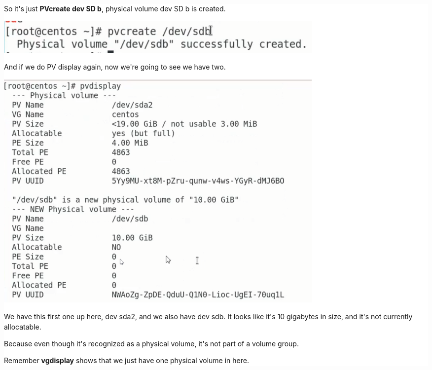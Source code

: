 So it's just **PVcreate dev SD b**, physical volume dev SD b is created.

<img src="./media/image76.png" style="width:6.5in;height:0.67569in" />

And if we do PV display again, now we're going to see we have two.

<img src="./media/image77.png" style="width:6.5in;height:4.71111in"
alt="A screenshot of a computer Description automatically generated with medium confidence" />

We have this first one up here, dev sda2, and we also have dev sdb. It
looks like it's 10 gigabytes in size, and it's not currently
allocatable.

Because even though it's recognized as a physical volume, it's not part
of a volume group.

Remember **vgdisplay** shows that we just have one physical volume in
here.
